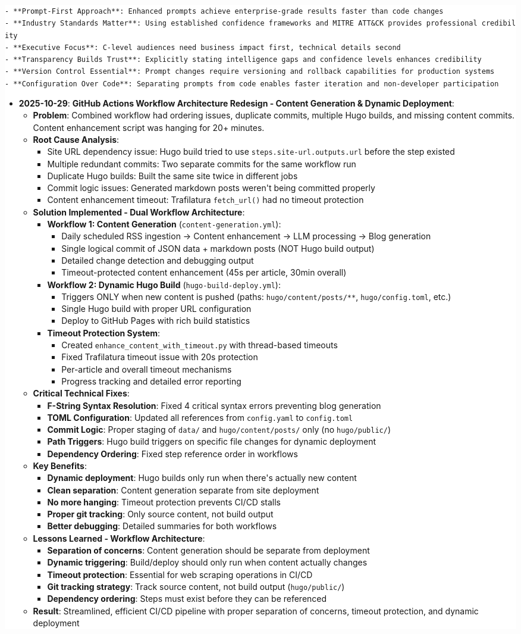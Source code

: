     - **Prompt-First Approach**: Enhanced prompts achieve enterprise-grade results faster than code changes
    - **Industry Standards Matter**: Using established confidence frameworks and MITRE ATT&CK provides professional credibility
    - **Executive Focus**: C-level audiences need business impact first, technical details second
    - **Transparency Builds Trust**: Explicitly stating intelligence gaps and confidence levels enhances credibility
    - **Version Control Essential**: Prompt changes require versioning and rollback capabilities for production systems
    - **Configuration Over Code**: Separating prompts from code enables faster iteration and non-developer participation

- **2025-10-29**: **GitHub Actions Workflow Architecture Redesign - Content Generation & Dynamic Deployment**:
  - **Problem**: Combined workflow had ordering issues, duplicate commits, multiple Hugo builds, and missing content commits. Content enhancement script was hanging for 20+ minutes.
  - **Root Cause Analysis**:
    - Site URL dependency issue: Hugo build tried to use `steps.site-url.outputs.url` before the step existed
    - Multiple redundant commits: Two separate commits for the same workflow run
    - Duplicate Hugo builds: Built the same site twice in different jobs
    - Commit logic issues: Generated markdown posts weren't being committed properly
    - Content enhancement timeout: Trafilatura `fetch_url()` had no timeout protection
  - **Solution Implemented - Dual Workflow Architecture**:
    - **Workflow 1: Content Generation** (`content-generation.yml`):
      - Daily scheduled RSS ingestion → Content enhancement → LLM processing → Blog generation
      - Single logical commit of JSON data + markdown posts (NOT Hugo build output)
      - Detailed change detection and debugging output
      - Timeout-protected content enhancement (45s per article, 30min overall)
    - **Workflow 2: Dynamic Hugo Build** (`hugo-build-deploy.yml`):
      - Triggers ONLY when new content is pushed (paths: `hugo/content/posts/**`, `hugo/config.toml`, etc.)
      - Single Hugo build with proper URL configuration
      - Deploy to GitHub Pages with rich build statistics
    - **Timeout Protection System**:
      - Created `enhance_content_with_timeout.py` with thread-based timeouts
      - Fixed Trafilatura timeout issue with 20s protection
      - Per-article and overall timeout mechanisms
      - Progress tracking and detailed error reporting
  - **Critical Technical Fixes**:
    - **F-String Syntax Resolution**: Fixed 4 critical syntax errors preventing blog generation
    - **TOML Configuration**: Updated all references from `config.yaml` to `config.toml`
    - **Commit Logic**: Proper staging of `data/` and `hugo/content/posts/` only (no `hugo/public/`)
    - **Path Triggers**: Hugo build triggers on specific file changes for dynamic deployment
    - **Dependency Ordering**: Fixed step reference order in workflows
  - **Key Benefits**:
    - **Dynamic deployment**: Hugo builds only run when there's actually new content
    - **Clean separation**: Content generation separate from site deployment
    - **No more hanging**: Timeout protection prevents CI/CD stalls
    - **Proper git tracking**: Only source content, not build output
    - **Better debugging**: Detailed summaries for both workflows
  - **Lessons Learned - Workflow Architecture**:
    - **Separation of concerns**: Content generation should be separate from deployment
    - **Dynamic triggering**: Build/deploy should only run when content actually changes
    - **Timeout protection**: Essential for web scraping operations in CI/CD
    - **Git tracking strategy**: Track source content, not build output (`hugo/public/`)
    - **Dependency ordering**: Steps must exist before they can be referenced
  - **Result**: Streamlined, efficient CI/CD pipeline with proper separation of concerns, timeout protection, and dynamic deployment

